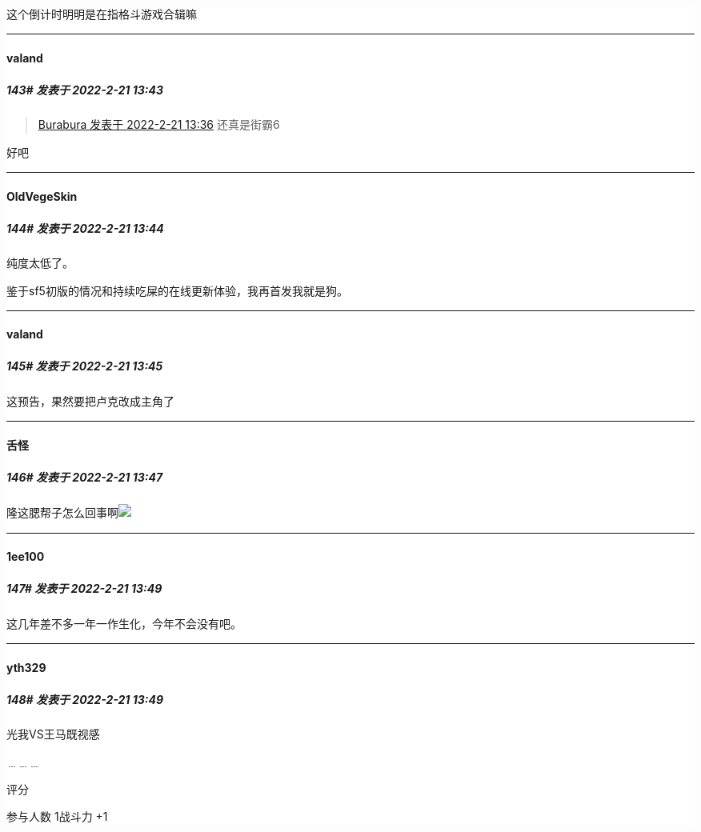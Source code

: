 这个倒计时明明是在指格斗游戏合辑嘛

*****

####  valand  
##### 143#       发表于 2022-2-21 13:43

<blockquote><a href="httphttps://bbs.saraba1st.com/2b/forum.php?mod=redirect&amp;goto=findpost&amp;pid=54776874&amp;ptid=2052498" target="_blank">Burabura 发表于 2022-2-21 13:36</a>
还真是街霸6</blockquote>
好吧

*****

####  OldVegeSkin  
##### 144#       发表于 2022-2-21 13:44

纯度太低了。

鉴于sf5初版的情况和持续吃屎的在线更新体验，我再首发我就是狗。

*****

####  valand  
##### 145#       发表于 2022-2-21 13:45

这预告，果然要把卢克改成主角了



*****

####  舌怪  
##### 146#       发表于 2022-2-21 13:47

隆这腮帮子怎么回事啊<img src="https://static.saraba1st.com/image/smiley/face2017/068.png" referrerpolicy="no-referrer">

*****

####  1ee100  
##### 147#       发表于 2022-2-21 13:49

这几年差不多一年一作生化，今年不会没有吧。

*****

####  yth329  
##### 148#       发表于 2022-2-21 13:49

光我VS王马既视感

﹍﹍﹍

评分

 参与人数 1战斗力 +1
